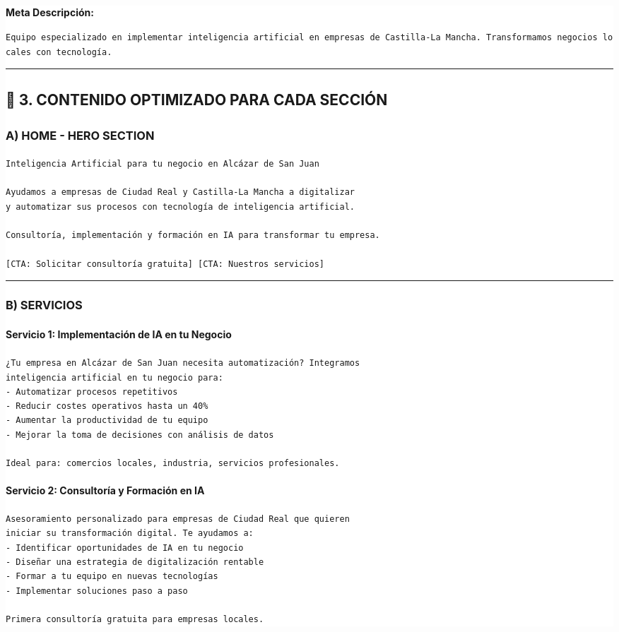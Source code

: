 **Meta Descripción:**

```
Equipo especializado en implementar inteligencia artificial en empresas de Castilla-La Mancha. Transformamos negocios locales con tecnología.
```

---

## 📄 3. CONTENIDO OPTIMIZADO PARA CADA SECCIÓN

### **A) HOME - HERO SECTION**

```
Inteligencia Artificial para tu negocio en Alcázar de San Juan

Ayudamos a empresas de Ciudad Real y Castilla-La Mancha a digitalizar
y automatizar sus procesos con tecnología de inteligencia artificial.

Consultoría, implementación y formación en IA para transformar tu empresa.

[CTA: Solicitar consultoría gratuita] [CTA: Nuestros servicios]
```

---

### **B) SERVICIOS**

#### **Servicio 1: Implementación de IA en tu Negocio**

```
¿Tu empresa en Alcázar de San Juan necesita automatización? Integramos
inteligencia artificial en tu negocio para:
- Automatizar procesos repetitivos
- Reducir costes operativos hasta un 40%
- Aumentar la productividad de tu equipo
- Mejorar la toma de decisiones con análisis de datos

Ideal para: comercios locales, industria, servicios profesionales.
```

#### **Servicio 2: Consultoría y Formación en IA**

```
Asesoramiento personalizado para empresas de Ciudad Real que quieren
iniciar su transformación digital. Te ayudamos a:
- Identificar oportunidades de IA en tu negocio
- Diseñar una estrategia de digitalización rentable
- Formar a tu equipo en nuevas tecnologías
- Implementar soluciones paso a paso

Primera consultoría gratuita para empresas locales.
```

